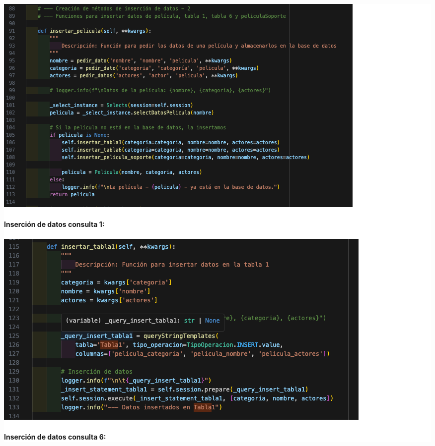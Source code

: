 ![Ejecucion](imagenes/insertar_pelicula.png)

#### Inserción de datos consulta 1:
![Ejecucion](imagenes/insertar_tabla1.png)

#### Inserción de datos consulta 6:
